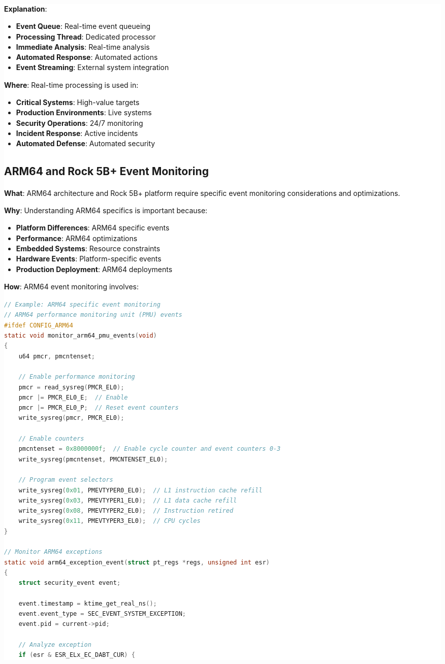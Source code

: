**Explanation**:

- **Event Queue**: Real-time event queueing
- **Processing Thread**: Dedicated processor
- **Immediate Analysis**: Real-time analysis
- **Automated Response**: Automated actions
- **Event Streaming**: External system integration

**Where**: Real-time processing is used in:

- **Critical Systems**: High-value targets
- **Production Environments**: Live systems
- **Security Operations**: 24/7 monitoring
- **Incident Response**: Active incidents
- **Automated Defense**: Automated security

## ARM64 and Rock 5B+ Event Monitoring

**What**: ARM64 architecture and Rock 5B+ platform require specific event monitoring considerations and optimizations.

**Why**: Understanding ARM64 specifics is important because:

- **Platform Differences**: ARM64 specific events
- **Performance**: ARM64 optimizations
- **Embedded Systems**: Resource constraints
- **Hardware Events**: Platform-specific events
- **Production Deployment**: ARM64 deployments

**How**: ARM64 event monitoring involves:

```c
// Example: ARM64 specific event monitoring
// ARM64 performance monitoring unit (PMU) events
#ifdef CONFIG_ARM64
static void monitor_arm64_pmu_events(void)
{
    u64 pmcr, pmcntenset;

    // Enable performance monitoring
    pmcr = read_sysreg(PMCR_EL0);
    pmcr |= PMCR_EL0_E;  // Enable
    pmcr |= PMCR_EL0_P;  // Reset event counters
    write_sysreg(pmcr, PMCR_EL0);

    // Enable counters
    pmcntenset = 0x8000000f;  // Enable cycle counter and event counters 0-3
    write_sysreg(pmcntenset, PMCNTENSET_EL0);

    // Program event selectors
    write_sysreg(0x01, PMEVTYPER0_EL0);  // L1 instruction cache refill
    write_sysreg(0x03, PMEVTYPER1_EL0);  // L1 data cache refill
    write_sysreg(0x08, PMEVTYPER2_EL0);  // Instruction retired
    write_sysreg(0x11, PMEVTYPER3_EL0);  // CPU cycles
}

// Monitor ARM64 exceptions
static void arm64_exception_event(struct pt_regs *regs, unsigned int esr)
{
    struct security_event event;

    event.timestamp = ktime_get_real_ns();
    event.event_type = SEC_EVENT_SYSTEM_EXCEPTION;
    event.pid = current->pid;

    // Analyze exception
    if (esr & ESR_ELx_EC_DABT_CUR) {
```